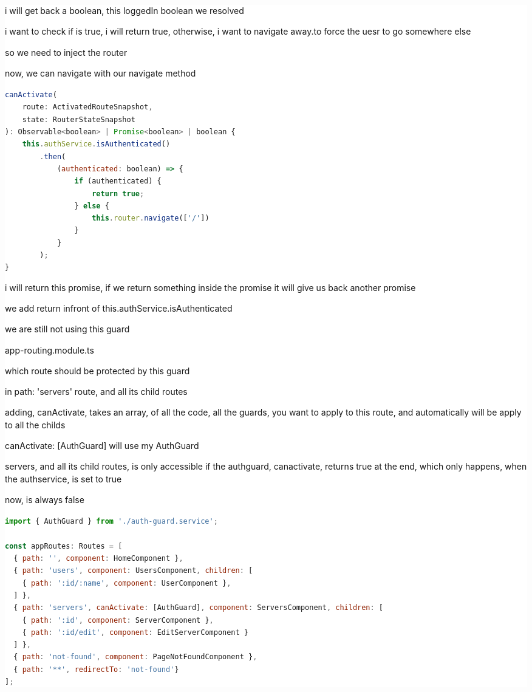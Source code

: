 i will get back a boolean, this loggedIn boolean we resolved

i want to check if is true, i will return true, otherwise, i want to navigate away.to force the uesr to go somewhere else

so we need to inject the router

now, we can navigate with our navigate method



```js
canActivate(
	route: ActivatedRouteSnapshot,
	state: RouterStateSnapshot
): Observable<boolean> | Promise<boolean> | boolean {
	this.authService.isAuthenticated()
		.then(
			(authenticated: boolean) => {
				if (authenticated) {
					return true;
				} else {
					this.router.navigate(['/'])
				}
			}
		);
}
```

i will return this promise, if we return something inside the promise it will give us back another promise

we add return infront of this.authService.isAuthenticated





we are still not using this guard

app-routing.module.ts

which route should be protected by this guard

in path: 'servers' route, and all its child routes

adding, canActivate, takes an array, of all the code, all the guards, you want to apply to this route, and automatically will be apply to all the childs

canActivate: [AuthGuard] will use my AuthGuard

servers, and all its child routes, is only accessible if the authguard, canactivate, returns true at the end, which only happens, when the authservice, is set to true

now, is always false




```js
import { AuthGuard } from './auth-guard.service';

const appRoutes: Routes = [
  { path: '', component: HomeComponent },
  { path: 'users', component: UsersComponent, children: [
    { path: ':id/:name', component: UserComponent },
  ] },
  { path: 'servers', canActivate: [AuthGuard], component: ServersComponent, children: [
    { path: ':id', component: ServerComponent },
    { path: ':id/edit', component: EditServerComponent }
  ] },
  { path: 'not-found', component: PageNotFoundComponent },
  { path: '**', redirectTo: 'not-found'}
];
```
